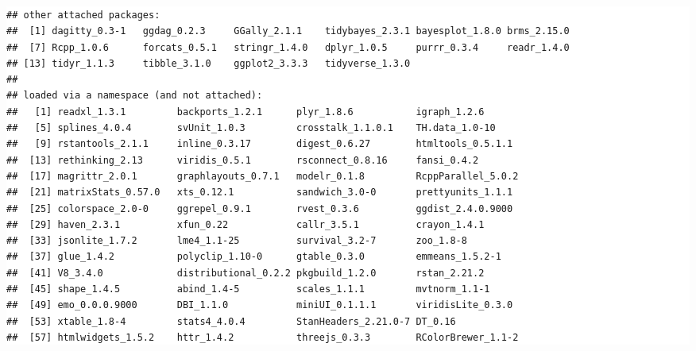     ## other attached packages:
    ##  [1] dagitty_0.3-1   ggdag_0.2.3     GGally_2.1.1    tidybayes_2.3.1 bayesplot_1.8.0 brms_2.15.0    
    ##  [7] Rcpp_1.0.6      forcats_0.5.1   stringr_1.4.0   dplyr_1.0.5     purrr_0.3.4     readr_1.4.0    
    ## [13] tidyr_1.1.3     tibble_3.1.0    ggplot2_3.3.3   tidyverse_1.3.0
    ## 
    ## loaded via a namespace (and not attached):
    ##   [1] readxl_1.3.1         backports_1.2.1      plyr_1.8.6           igraph_1.2.6        
    ##   [5] splines_4.0.4        svUnit_1.0.3         crosstalk_1.1.0.1    TH.data_1.0-10      
    ##   [9] rstantools_2.1.1     inline_0.3.17        digest_0.6.27        htmltools_0.5.1.1   
    ##  [13] rethinking_2.13      viridis_0.5.1        rsconnect_0.8.16     fansi_0.4.2         
    ##  [17] magrittr_2.0.1       graphlayouts_0.7.1   modelr_0.1.8         RcppParallel_5.0.2  
    ##  [21] matrixStats_0.57.0   xts_0.12.1           sandwich_3.0-0       prettyunits_1.1.1   
    ##  [25] colorspace_2.0-0     ggrepel_0.9.1        rvest_0.3.6          ggdist_2.4.0.9000   
    ##  [29] haven_2.3.1          xfun_0.22            callr_3.5.1          crayon_1.4.1        
    ##  [33] jsonlite_1.7.2       lme4_1.1-25          survival_3.2-7       zoo_1.8-8           
    ##  [37] glue_1.4.2           polyclip_1.10-0      gtable_0.3.0         emmeans_1.5.2-1     
    ##  [41] V8_3.4.0             distributional_0.2.2 pkgbuild_1.2.0       rstan_2.21.2        
    ##  [45] shape_1.4.5          abind_1.4-5          scales_1.1.1         mvtnorm_1.1-1       
    ##  [49] emo_0.0.0.9000       DBI_1.1.0            miniUI_0.1.1.1       viridisLite_0.3.0   
    ##  [53] xtable_1.8-4         stats4_4.0.4         StanHeaders_2.21.0-7 DT_0.16             
    ##  [57] htmlwidgets_1.5.2    httr_1.4.2           threejs_0.3.3        RColorBrewer_1.1-2  